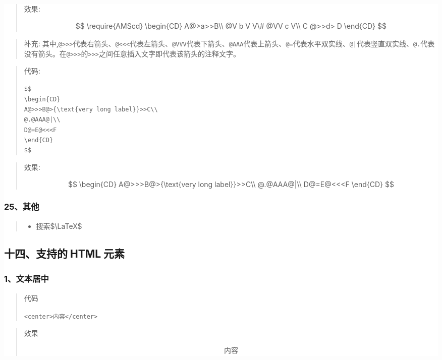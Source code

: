 > 效果:
>
> $$
> \require{AMScd}
> \begin{CD}
> A@>a>>B\\
> @V b V V\# @VV c V\\
> C @>>d> D
> \end{CD}
> $$

> 补充: 其中,`@>>>`代表右箭头、`@<<<`代表左箭头、`@VVV`代表下箭头、`@AAA`代表上箭头、`@=`代表水平双实线、`@|`代表竖直双实线、`@.`代表没有箭头。在`@>>>`的`>>>`之间任意插入文字即代表该箭头的注释文字。

> 代码:
>
> ```text
> $$
> \begin{CD}
> A@>>>B@>{\text{very long label}}>>C\\
> @.@AAA@|\\
> D@=E@<<<F
> \end{CD}
> $$
> ```

> 效果:
>
> $$
> \begin{CD}
> A@>>>B@>{\text{very long label}}>>C\\
> @.@AAA@|\\
> D@=E@<<<F
> \end{CD}
> $$

### 25、其他

> - 搜索$\LaTeX$

## 十四、支持的 HTML 元素

### 1、文本居中

> 代码
>
> ```text
> <center>内容</center>
> ```

> 效果
>
> <center>内容</center>
